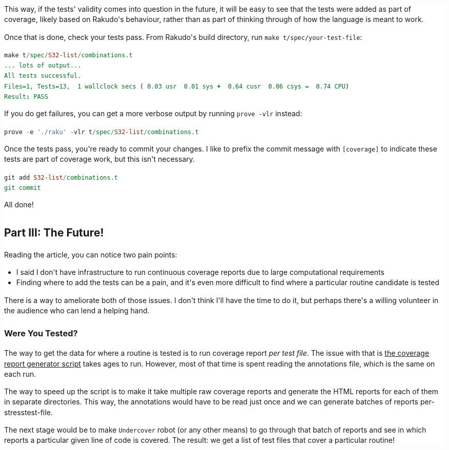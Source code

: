 This way, if the tests' validity comes into question in the future, it will be easy to see that the tests were added as part of coverage, likely based on Rakudo's behaviour, rather than as part of thinking through of how the language is meant to work.

Once that is done, check your tests pass. From Rakudo's build directory, run `make t/spec/your-test-file`:

```` raku
make t/spec/S32-list/combinations.t
... lots of output...
All tests successful.
Files=1, Tests=13,  1 wallclock secs ( 0.03 usr  0.01 sys +  0.64 cusr  0.06 csys =  0.74 CPU)
Result: PASS
````

If you do get failures, you can get a more verbose output by running `prove -vlr` instead:

```` raku
prove -e './raku' -vlr t/spec/S32-list/combinations.t
````

Once the tests pass, you're ready to commit your changes. I like to prefix the commit message with `[coverage]` to indicate these tests are part of coverage work, but this isn't necessary.

```` raku
git add S32-list/combinations.t
git commit
````

All done!

## Part III: The Future!

Reading the article, you can notice two pain points:

- I said I don't have infrastructure to run continuous coverage reports due to large computational requirements
- Finding where to add the tests can be a pain, and it's even more difficult to find where a particular routine candidate is tested

There is a way to ameliorate both of those issues. I don't think I'll have the time to do it, but perhaps there's a willing volunteer in the audience who can lend a helping hand.

### Were You Tested?

The way to get the data for where a routine is tested is to run coverage report *per test file*. The issue with that is [the coverage report generator script](https://github.com/MoarVM/MoarVM/blob/line_based_coverage_4/tools/parse_coverage_report.p6) takes ages to run. However, most of that time is spent reading the annotations file, which is the same on each run.

The way to speed up the script is to make it take multiple raw coverage reports and generate the HTML reports for each of them in separate directories. This way, the annotations would have to be read just once and we can generate batches of reports per-stresstest-file.

The next stage would be to make `Undercover` robot (or any other means) to go through that batch of reports and see in which reports a particular given line of code is covered. The result: we get a list of test files that cover a particular routine!
